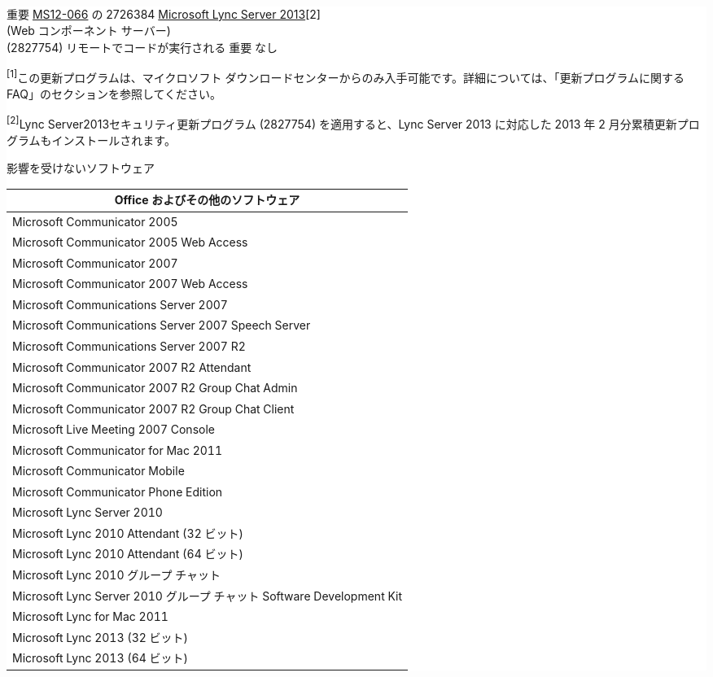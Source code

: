 <td style="border:1px solid black;">重要</td>
<td style="border:1px solid black;"><a href="https://go.microsoft.com/fwlink/?linkid=260957">MS12-066</a> の 2726384</td>
</tr>
<tr class="even">
<td style="border:1px solid black;"><a href="https://www.microsoft.com/downloads/ja-jp/details.aspx?familyid=bfe48ba6-b35b-4362-92fb-72a74abb967d">Microsoft Lync Server 2013</a>[2]<br />
(Web コンポーネント サーバー)<br />
(2827754)</td>
<td style="border:1px solid black;">リモートでコードが実行される</td>
<td style="border:1px solid black;">重要</td>
<td style="border:1px solid black;">なし</td>
</tr>
</tbody>
</table>

<p></p>

  
<sup>[1]</sup>この更新プログラムは、マイクロソフト ダウンロードセンターからのみ入手可能です。詳細については、「更新プログラムに関するFAQ」のセクションを参照してください。
  
<sup>[2]</sup>Lync Server2013セキュリティ更新プログラム (2827754) を適用すると、Lync Server 2013 に対応した 2013 年 2 月分累積更新プログラムもインストールされます。
  
影響を受けないソフトウェア  
  
| Office およびその他のソフトウェア                                     |  
|-----------------------------------------------------------------------|  
| Microsoft Communicator 2005                                           |  
| Microsoft Communicator 2005 Web Access                                |  
| Microsoft Communicator 2007                                           |  
| Microsoft Communicator 2007 Web Access                                |  
| Microsoft Communications Server 2007                                  |  
| Microsoft Communications Server 2007 Speech Server                    |  
| Microsoft Communications Server 2007 R2                               |  
| Microsoft Communicator 2007 R2 Attendant                              |  
| Microsoft Communicator 2007 R2 Group Chat Admin                       |  
| Microsoft Communicator 2007 R2 Group Chat Client                      |  
| Microsoft Live Meeting 2007 Console                                   |  
| Microsoft Communicator for Mac 2011                                   |  
| Microsoft Communicator Mobile                                         |  
| Microsoft Communicator Phone Edition                                  |  
| Microsoft Lync Server 2010                                            |  
| Microsoft Lync 2010 Attendant (32 ビット)                             |  
| Microsoft Lync 2010 Attendant (64 ビット)                             |  
| Microsoft Lync 2010 グループ チャット                                 |  
| Microsoft Lync Server 2010 グループ チャット Software Development Kit |  
| Microsoft Lync for Mac 2011                                           |  
| Microsoft Lync 2013 (32 ビット)                                       |  
| Microsoft Lync 2013 (64 ビット)                                       |
  